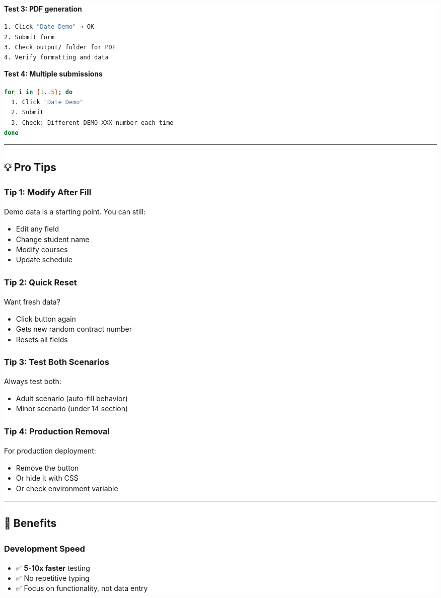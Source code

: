 **Test 3: PDF generation**
```bash
1. Click "Date Demo" → OK
2. Submit form
3. Check output/ folder for PDF
4. Verify formatting and data
```

**Test 4: Multiple submissions**
```bash
for i in {1..5}; do
  1. Click "Date Demo"
  2. Submit
  3. Check: Different DEMO-XXX number each time
done
```

---

## 💡 Pro Tips

### Tip 1: Modify After Fill
Demo data is a starting point. You can still:
- Edit any field
- Change student name
- Modify courses
- Update schedule

### Tip 2: Quick Reset
Want fresh data?
- Click button again
- Gets new random contract number
- Resets all fields

### Tip 3: Test Both Scenarios
Always test both:
- Adult scenario (auto-fill behavior)
- Minor scenario (under 14 section)

### Tip 4: Production Removal
For production deployment:
- Remove the button
- Or hide it with CSS
- Or check environment variable

---

## 🚀 Benefits

### Development Speed
- ✅ **5-10x faster** testing
- ✅ No repetitive typing
- ✅ Focus on functionality, not data entry
